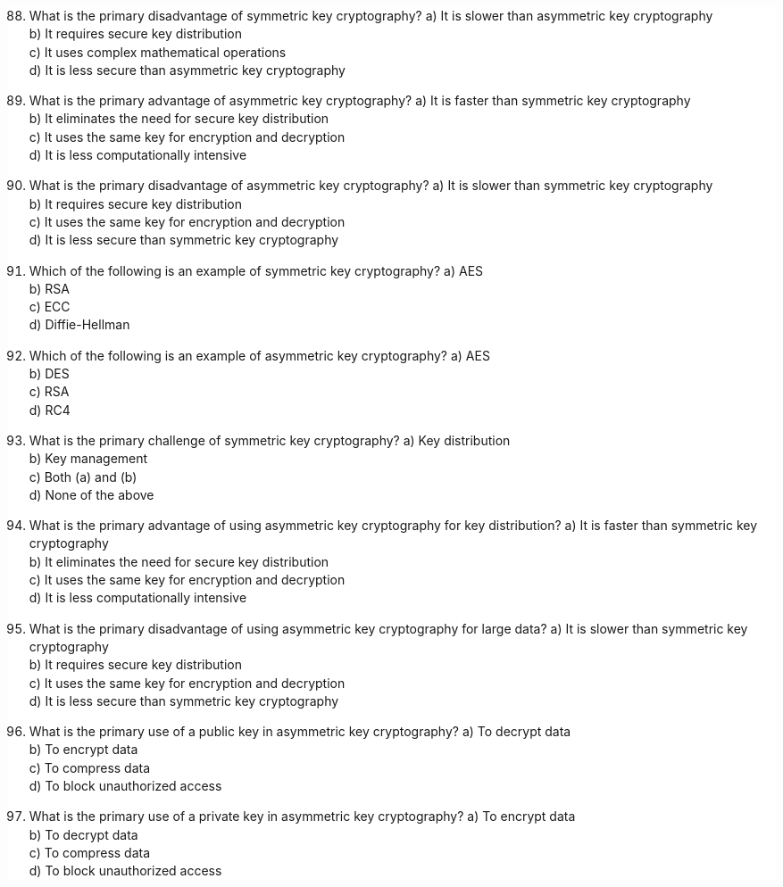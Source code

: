 88. What is the primary disadvantage of symmetric key cryptography?
    a) It is slower than asymmetric key cryptography  
    b) It requires secure key distribution  
    c) It uses complex mathematical operations  
    d) It is less secure than asymmetric key cryptography  

89. What is the primary advantage of asymmetric key cryptography?
    a) It is faster than symmetric key cryptography  
    b) It eliminates the need for secure key distribution  
    c) It uses the same key for encryption and decryption  
    d) It is less computationally intensive  

90. What is the primary disadvantage of asymmetric key cryptography?
    a) It is slower than symmetric key cryptography  
    b) It requires secure key distribution  
    c) It uses the same key for encryption and decryption  
    d) It is less secure than symmetric key cryptography  

91. Which of the following is an example of symmetric key cryptography?
    a) AES  
    b) RSA  
    c) ECC  
    d) Diffie-Hellman  

92. Which of the following is an example of asymmetric key cryptography?
    a) AES  
    b) DES  
    c) RSA  
    d) RC4  

93. What is the primary challenge of symmetric key cryptography?
    a) Key distribution  
    b) Key management  
    c) Both (a) and (b)  
    d) None of the above  

94. What is the primary advantage of using asymmetric key cryptography for key distribution?
    a) It is faster than symmetric key cryptography  
    b) It eliminates the need for secure key distribution  
    c) It uses the same key for encryption and decryption  
    d) It is less computationally intensive  

95. What is the primary disadvantage of using asymmetric key cryptography for large data?
    a) It is slower than symmetric key cryptography  
    b) It requires secure key distribution  
    c) It uses the same key for encryption and decryption  
    d) It is less secure than symmetric key cryptography  

96. What is the primary use of a public key in asymmetric key cryptography?
    a) To decrypt data  
    b) To encrypt data  
    c) To compress data  
    d) To block unauthorized access  

97. What is the primary use of a private key in asymmetric key cryptography?
    a) To encrypt data  
    b) To decrypt data  
    c) To compress data  
    d) To block unauthorized access  
